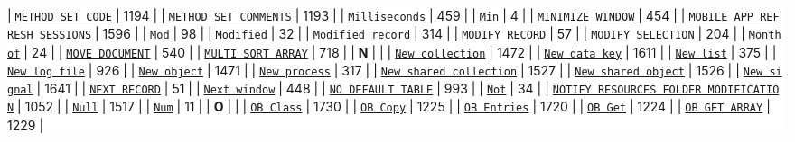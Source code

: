| [`METHOD SET CODE`](https://doc.4d.com/4dv19/help/command/ja/page1194.html)                        | 1194   |
| [`METHOD SET COMMENTS`](https://doc.4d.com/4dv19/help/command/ja/page1193.html)                    | 1193   |
| [`Milliseconds`](https://doc.4d.com/4dv19/help/command/ja/page459.html)                            | 459    |
| [`Min`](https://doc.4d.com/4dv19/help/command/ja/page4.html)                                       | 4      |
| [`MINIMIZE WINDOW`](https://doc.4d.com/4dv19/help/command/ja/page454.html)                         | 454    |
| [`MOBILE APP REFRESH SESSIONS`](https://doc.4d.com/4dv19/help/command/ja/page1596.html)            | 1596   |
| [`Mod`](https://doc.4d.com/4dv19/help/command/ja/page98.html)                                      | 98     |
| [`Modified`](https://doc.4d.com/4dv19/help/command/ja/page32.html)                                 | 32     |
| [`Modified record`](https://doc.4d.com/4dv19/help/command/ja/page314.html)                         | 314    |
| [`MODIFY RECORD`](https://doc.4d.com/4dv19/help/command/ja/page57.html)                            | 57     |
| [`MODIFY SELECTION`](https://doc.4d.com/4dv19/help/command/ja/page204.html)                        | 204    |
| [`Month of`](https://doc.4d.com/4dv19/help/command/ja/page24.html)                                 | 24     |
| [`MOVE DOCUMENT`](https://doc.4d.com/4dv19/help/command/ja/page540.html)                           | 540    |
| [`MULTI SORT ARRAY`](https://doc.4d.com/4dv19/help/command/ja/page718.html)                        | 718    |
| <a name="N">**N**</a>                                                                         |        |
| [`New collection`](https://doc.4d.com/4dv19/help/command/ja/page1472.html)                         | 1472   |
| [`New data key`](https://doc.4d.com/4dv19/help/command/ja/page1611.html)                           | 1611   |
| [`New list`](https://doc.4d.com/4dv19/help/command/ja/page375.html)                                | 375    |
| [`New log file`](https://doc.4d.com/4dv19/help/command/ja/page926.html)                            | 926    |
| [`New object`](https://doc.4d.com/4dv19/help/command/ja/page1471.html)                             | 1471   |
| [`New process`](https://doc.4d.com/4dv19/help/command/ja/page317.html)                             | 317    |
| [`New shared collection`](https://doc.4d.com/4dv19/help/command/ja/page1527.html)                  | 1527   |
| [`New shared object`](https://doc.4d.com/4dv19/help/command/ja/page1526.html)                      | 1526   |
| [`New signal`](https://doc.4d.com/4dv19/help/command/ja/page1641.html)                             | 1641   |
| [`NEXT RECORD`](https://doc.4d.com/4dv19/help/command/ja/page51.html)                              | 51     |
| [`Next window`](https://doc.4d.com/4dv19/help/command/ja/page448.html)                             | 448    |
| [`NO DEFAULT TABLE`](https://doc.4d.com/4dv19/help/command/ja/page993.html)                        | 993    |
| [`Not`](https://doc.4d.com/4dv19/help/command/ja/page34.html)                                      | 34     |
| [`NOTIFY RESOURCES FOLDER MODIFICATION`](https://doc.4d.com/4dv19/help/command/ja/page1052.html)   | 1052   |
| [`Null`](https://doc.4d.com/4dv19/help/command/ja/page1517.html)                                   | 1517   |
| [`Num`](https://doc.4d.com/4dv19/help/command/ja/page11.html)                                      | 11     |
| <a name="O">**O**</a>                                                                         |        |
| [`OB Class`](https://doc.4d.com/4dv19/help/command/ja/page1730.html)                               | 1730   |
| [`OB Copy`](https://doc.4d.com/4dv19/help/command/ja/page1225.html)                                | 1225   |
| [`OB Entries`](https://doc.4d.com/4dv19/help/command/ja/page1720.html)                             | 1720   |
| [`OB Get`](https://doc.4d.com/4dv19/help/command/ja/page1224.html)                                 | 1224   |
| [`OB GET ARRAY`](https://doc.4d.com/4dv19/help/command/ja/page1229.html)                           | 1229   |